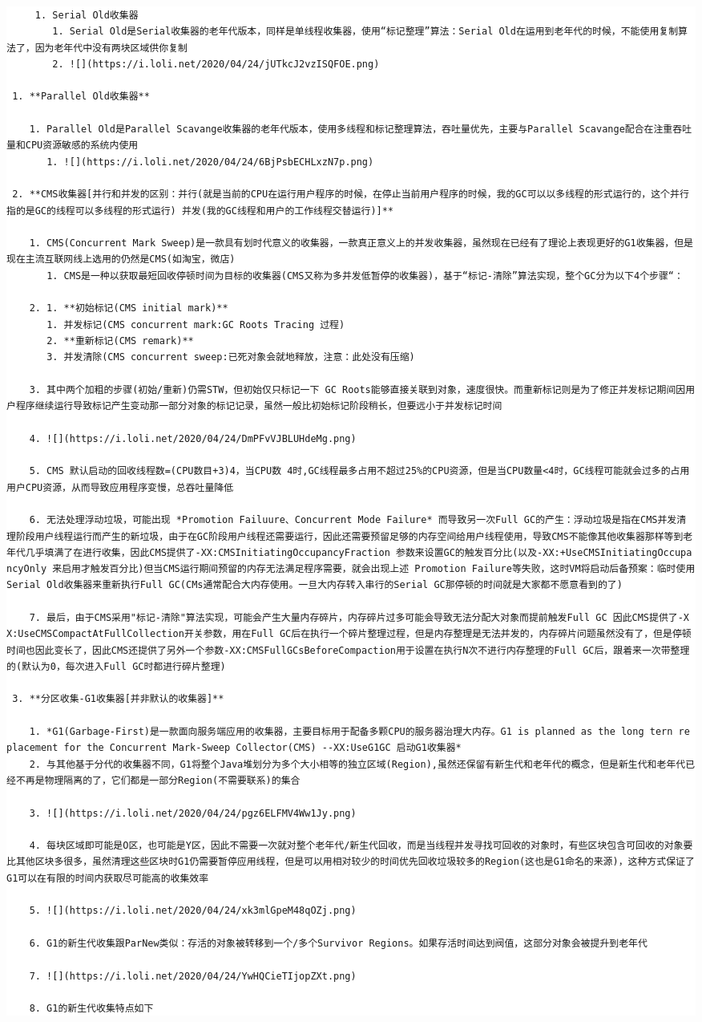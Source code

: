          1. Serial Old收集器
            1. Serial Old是Serial收集器的老年代版本，同样是单线程收集器，使用“标记整理”算法：Serial Old在运用到老年代的时候，不能使用复制算法了，因为老年代中没有两块区域供你复制
            2. ![](https://i.loli.net/2020/04/24/jUTkcJ2vzISQFOE.png)

     1. **Parallel Old收集器**

        1. Parallel Old是Parallel Scavange收集器的老年代版本，使用多线程和标记整理算法，吞吐量优先，主要与Parallel Scavange配合在注重吞吐量和CPU资源敏感的系统内使用
           1. ![](https://i.loli.net/2020/04/24/6BjPsbECHLxzN7p.png)

     2. **CMS收集器[并行和并发的区别：并行(就是当前的CPU在运行用户程序的时候，在停止当前用户程序的时候，我的GC可以以多线程的形式运行的，这个并行指的是GC的线程可以多线程的形式运行) 并发(我的GC线程和用户的工作线程交替运行)]**

        1. CMS(Concurrent Mark Sweep)是一款具有划时代意义的收集器，一款真正意义上的并发收集器，虽然现在已经有了理论上表现更好的G1收集器，但是现在主流互联网线上选用的仍然是CMS(如淘宝，微店)
           1. CMS是一种以获取最短回收停顿时间为目标的收集器(CMS又称为多并发低暂停的收集器)，基于“标记-清除”算法实现，整个GC分为以下4个步骤“：

        2. 1. **初始标记(CMS initial mark)**
           1. 并发标记(CMS concurrent mark:GC Roots Tracing 过程)
           2. **重新标记(CMS remark)**
           3. 并发清除(CMS concurrent sweep:已死对象会就地释放，注意：此处没有压缩)

        3. 其中两个加粗的步骤(初始/重新)仍需STW，但初始仅只标记一下 GC Roots能够直接关联到对象，速度很快。而重新标记则是为了修正并发标记期间因用户程序继续运行导致标记产生变动那一部分对象的标记记录，虽然一般比初始标记阶段稍长，但要远小于并发标记时间

        4. ![](https://i.loli.net/2020/04/24/DmPFvVJBLUHdeMg.png)

        5. CMS 默认启动的回收线程数=(CPU数目+3)4，当CPU数 4时,GC线程最多占用不超过25%的CPU资源，但是当CPU数量<4时，GC线程可能就会过多的占用用户CPU资源，从而导致应用程序变慢，总吞吐量降低

        6. 无法处理浮动垃圾，可能出现 *Promotion Failuure、Concurrent Mode Failure* 而导致另一次Full GC的产生：浮动垃圾是指在CMS并发清理阶段用户线程运行而产生的新垃圾，由于在GC阶段用户线程还需要运行，因此还需要预留足够的内存空间给用户线程使用，导致CMS不能像其他收集器那样等到老年代几乎填满了在进行收集，因此CMS提供了-XX:CMSInitiatingOccupancyFraction 参数来设置GC的触发百分比(以及-XX:+UseCMSInitiatingOccupancyOnly 来启用才触发百分比)但当CMS运行期间预留的内存无法满足程序需要，就会出现上述 Promotion Failure等失败，这时VM将启动后备预案：临时使用Serial Old收集器来重新执行Full GC(CMs通常配合大内存使用。一旦大内存转入串行的Serial GC那停顿的时间就是大家都不愿意看到的了)

        7. 最后，由于CMS采用"标记-清除"算法实现，可能会产生大量内存碎片，内存碎片过多可能会导致无法分配大对象而提前触发Full GC 因此CMS提供了-XX:UseCMSCompactAtFullCollection开关参数，用在Full GC后在执行一个碎片整理过程，但是内存整理是无法并发的，内存碎片问题虽然没有了，但是停顿时间也因此变长了，因此CMS还提供了另外一个参数-XX:CMSFullGCsBeforeCompaction用于设置在执行N次不进行内存整理的Full GC后，跟着来一次带整理的(默认为0，每次进入Full GC时都进行碎片整理)

     3. **分区收集-G1收集器[并非默认的收集器]**

        1. *G1(Garbage-First)是一款面向服务端应用的收集器，主要目标用于配备多颗CPU的服务器治理大内存。G1 is planned as the long tern replacement for the Concurrent Mark-Sweep Collector(CMS) --XX:UseG1GC 启动G1收集器*
        2. 与其他基于分代的收集器不同，G1将整个Java堆划分为多个大小相等的独立区域(Region),虽然还保留有新生代和老年代的概念，但是新生代和老年代已经不再是物理隔离的了，它们都是一部分Region(不需要联系)的集合

        3. ![](https://i.loli.net/2020/04/24/pgz6ELFMV4Ww1Jy.png)

        4. 每块区域即可能是O区，也可能是Y区，因此不需要一次就对整个老年代/新生代回收，而是当线程并发寻找可回收的对象时，有些区块包含可回收的对象要比其他区块多很多，虽然清理这些区块时G1仍需要暂停应用线程，但是可以用相对较少的时间优先回收垃圾较多的Region(这也是G1命名的来源)，这种方式保证了G1可以在有限的时间内获取尽可能高的收集效率 

        5. ![](https://i.loli.net/2020/04/24/xk3mlGpeM48qOZj.png)

        6. G1的新生代收集跟ParNew类似：存活的对象被转移到一个/多个Survivor Regions。如果存活时间达到阀值，这部分对象会被提升到老年代

        7. ![](https://i.loli.net/2020/04/24/YwHQCieTIjopZXt.png)

        8. G1的新生代收集特点如下
